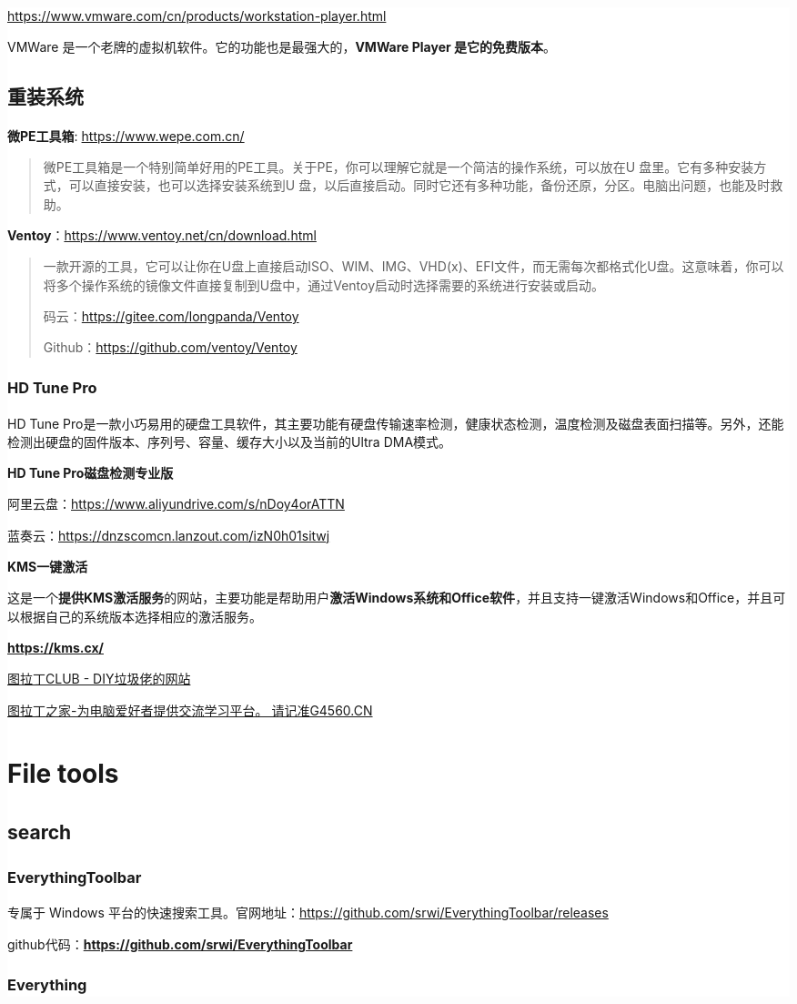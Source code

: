 https://www.vmware.com/cn/products/workstation-player.html

VMWare 是一个老牌的虚拟机软件。它的功能也是最强大的，**VMWare Player 是它的免费版本**。

## 重装系统

**微PE工具箱**: https://www.wepe.com.cn/

> 微PE工具箱是一个特别简单好用的PE工具。关于PE，你可以理解它就是一个简洁的操作系统，可以放在U 盘里。它有多种安装方式，可以直接安装，也可以选择安装系统到U 盘，以后直接启动。同时它还有多种功能，备份还原，分区。电脑出问题，也能及时救助。

**Ventoy**：https://www.ventoy.net/cn/download.html

> 一款开源的工具，它可以让你在U盘上直接启动ISO、WIM、IMG、VHD(x)、EFI文件，而无需每次都格式化U盘。这意味着，你可以将多个操作系统的镜像文件直接复制到U盘中，通过Ventoy启动时选择需要的系统进行安装或启动。
>
> 码云：https://gitee.com/longpanda/Ventoy
>
> Github：https://github.com/ventoy/Ventoy

### HD Tune  Pro

HD Tune  Pro是一款小巧易用的硬盘工具软件，其主要功能有硬盘传输速率检测，健康状态检测，温度检测及磁盘表面扫描等。另外，还能检测出硬盘的固件版本、序列号、容量、缓存大小以及当前的Ultra DMA模式。

**HD Tune Pro磁盘检测专业版**

阿里云盘：https://www.aliyundrive.com/s/nDoy4orATTN

蓝奏云：https://dnzscomcn.lanzout.com/izN0h01sitwj

**KMS一键激活**

这是一个**提供KMS激活服务**的网站，主要功能是帮助用户**激活Windows系统和Office软件**，并且支持一键激活Windows和Office，并且可以根据自己的系统版本选择相应的激活服务。

**https://kms.cx/**



[图拉丁CLUB - DIY垃圾佬的网站](https://tualatin.club/)

[图拉丁之家-为电脑爱好者提供交流学习平台。 请记准G4560.CN](https://www.g4560.cn/)

# File tools

## search

### EverythingToolbar

专属于 Windows 平台的快速搜索工具。官网地址：https://github.com/srwi/EverythingToolbar/releases

github代码：**https://github.com/srwi/EverythingToolbar**

### Everything
